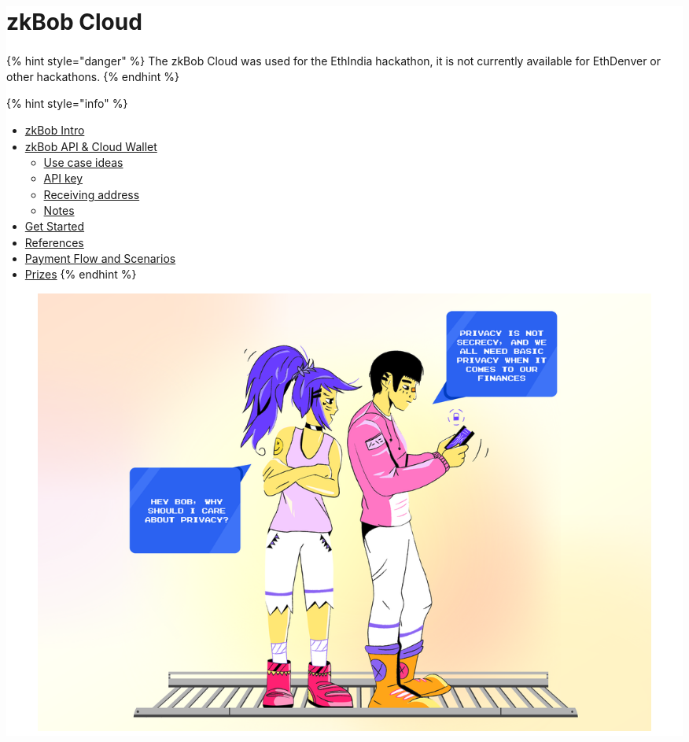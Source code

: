 # zkBob Cloud

{% hint style="danger" %}
The zkBob Cloud was used for the EthIndia hackathon, it is not currently available for EthDenver or other hackathons.
{% endhint %}

{% hint style="info" %}
* [zkBob Intro](zkbob-cloud.md#intro)
* [zkBob API & Cloud Wallet](zkbob-cloud.md#zkbob-api-and-cloud-wallet)
  * [Use case ideas](zkbob-cloud.md#use-case-examples)
  * [API key](zkbob-cloud.md#api-key)
  * [Receiving address](zkbob-cloud.md#receiving-address)
  * [Notes](zkbob-cloud.md#notes)
* [Get Started](zkbob-cloud.md#get-started)
* [References](zkbob-cloud.md#references-table)
* [Payment Flow and Scenarios](zkbob-cloud.md#common-payment-flow-and-scenarios)
* [Prizes](zkbob-cloud.md#prizes)
{% endhint %}

<figure><img src="../../.gitbook/assets/bob-privacy.png" alt=""><figcaption></figcaption></figure>
